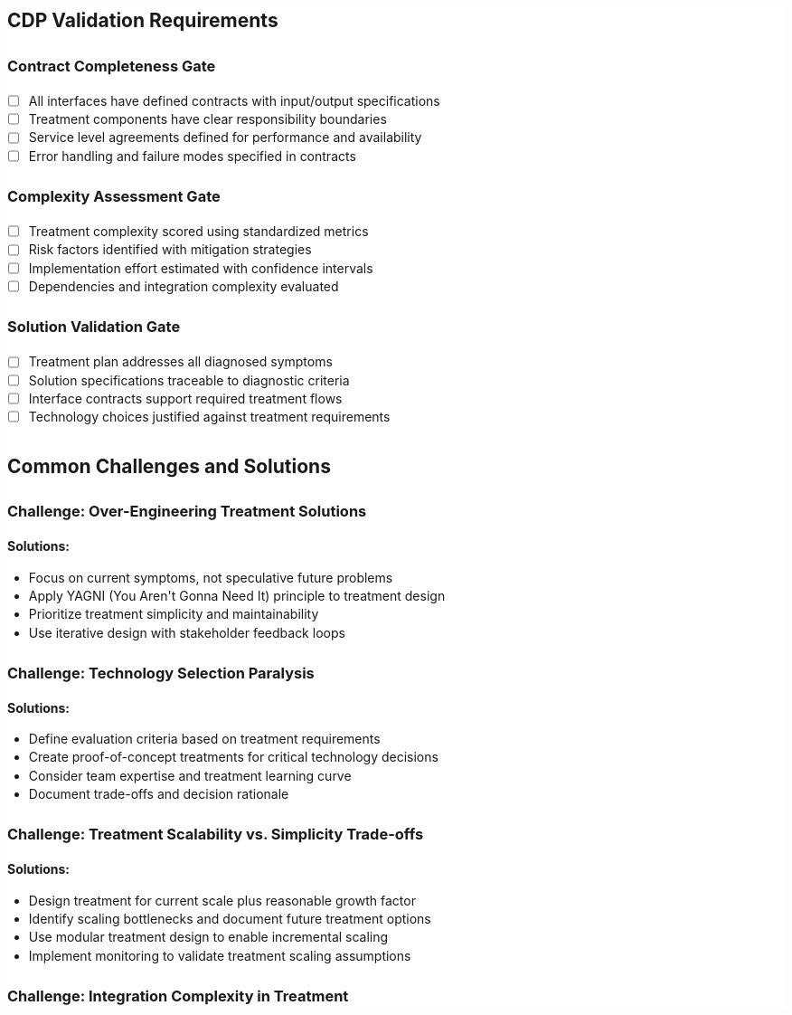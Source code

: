 ## CDP Validation Requirements

### Contract Completeness Gate

- [ ] All interfaces have defined contracts with input/output specifications
- [ ] Treatment components have clear responsibility boundaries
- [ ] Service level agreements defined for performance and availability
- [ ] Error handling and failure modes specified in contracts

### Complexity Assessment Gate

- [ ] Treatment complexity scored using standardized metrics
- [ ] Risk factors identified with mitigation strategies
- [ ] Implementation effort estimated with confidence intervals
- [ ] Dependencies and integration complexity evaluated

### Solution Validation Gate

- [ ] Treatment plan addresses all diagnosed symptoms
- [ ] Solution specifications traceable to diagnostic criteria
- [ ] Interface contracts support required treatment flows
- [ ] Technology choices justified against treatment requirements

## Common Challenges and Solutions

### Challenge: Over-Engineering Treatment Solutions

**Solutions:**
- Focus on current symptoms, not speculative future problems
- Apply YAGNI (You Aren't Gonna Need It) principle to treatment design
- Prioritize treatment simplicity and maintainability
- Use iterative design with stakeholder feedback loops

### Challenge: Technology Selection Paralysis

**Solutions:**
- Define evaluation criteria based on treatment requirements
- Create proof-of-concept treatments for critical technology decisions
- Consider team expertise and treatment learning curve
- Document trade-offs and decision rationale

### Challenge: Treatment Scalability vs. Simplicity Trade-offs

**Solutions:**
- Design treatment for current scale plus reasonable growth factor
- Identify scaling bottlenecks and document future treatment options
- Use modular treatment design to enable incremental scaling
- Implement monitoring to validate treatment scaling assumptions

### Challenge: Integration Complexity in Treatment

